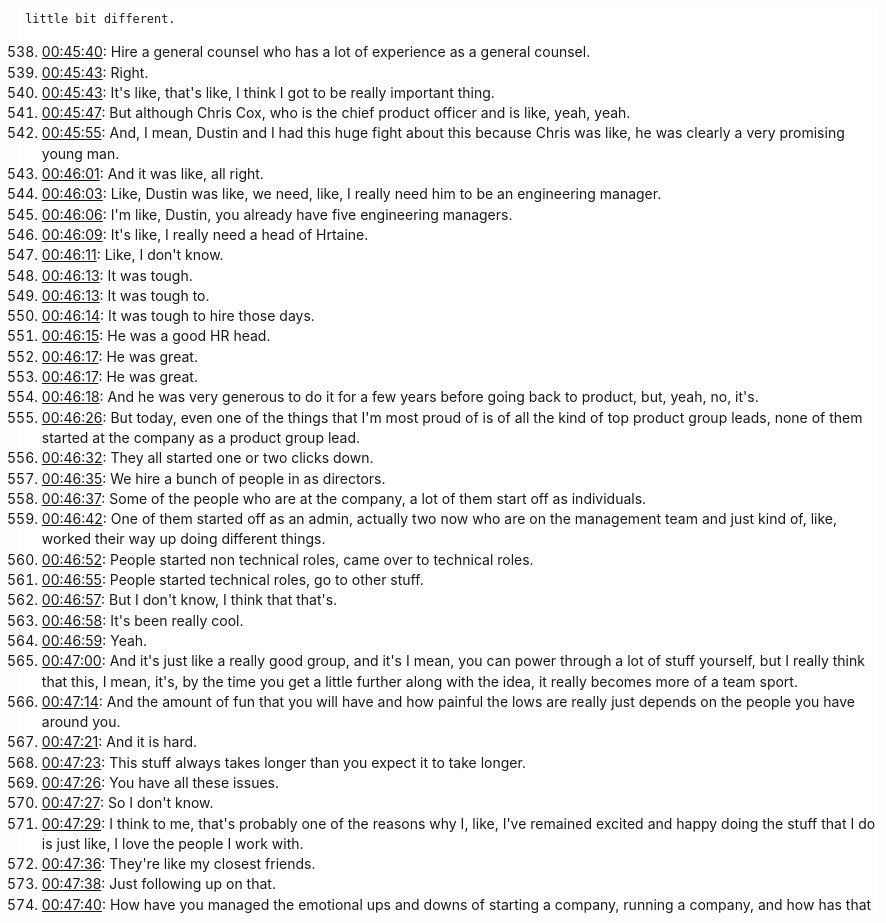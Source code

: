      little bit different.
538. [00:45:40](None#t=2740): Hire a general counsel who has a lot of
     experience as a general counsel.
539. [00:45:43](None#t=2743): Right.
540. [00:45:43](None#t=2743): It's like, that's like, I think I got to
     be really important thing.
541. [00:45:47](None#t=2747): But although Chris Cox, who is the chief
     product officer and is like, yeah, yeah.
542. [00:45:55](None#t=2755): And, I mean, Dustin and I had this huge
     fight about this because Chris was like, he was clearly a very
     promising young man.
543. [00:46:01](None#t=2761): And it was like, all right.
544. [00:46:03](None#t=2763): Like, Dustin was like, we need, like, I
     really need him to be an engineering manager.
545. [00:46:06](None#t=2766): I'm like, Dustin, you already have five
     engineering managers.
546. [00:46:09](None#t=2769): It's like, I really need a head of
     Hrtaine.
547. [00:46:11](None#t=2771): Like, I don't know.
548. [00:46:13](None#t=2773): It was tough.
549. [00:46:13](None#t=2773): It was tough to.
550. [00:46:14](None#t=2774): It was tough to hire those days.
551. [00:46:15](None#t=2775): He was a good HR head.
552. [00:46:17](None#t=2777): He was great.
553. [00:46:17](None#t=2777): He was great.
554. [00:46:18](None#t=2778): And he was very generous to do it for a
     few years before going back to product, but, yeah, no, it's.
555. [00:46:26](None#t=2786): But today, even one of the things that I'm
     most proud of is of all the kind of top product group leads, none
     of them started at the company as a product group lead.
556. [00:46:32](None#t=2792): They all started one or two clicks down.
557. [00:46:35](None#t=2795): We hire a bunch of people in as directors.
558. [00:46:37](None#t=2797): Some of the people who are at the company,
     a lot of them start off as individuals.
559. [00:46:42](None#t=2802): One of them started off as an admin,
     actually two now who are on the management team and just kind of,
     like, worked their way up doing different things.
560. [00:46:52](None#t=2812): People started non technical roles, came
     over to technical roles.
561. [00:46:55](None#t=2815): People started technical roles, go to
     other stuff.
562. [00:46:57](None#t=2817): But I don't know, I think that that's.
563. [00:46:58](None#t=2818): It's been really cool.
564. [00:46:59](None#t=2819): Yeah.
565. [00:47:00](None#t=2820): And it's just like a really good group,
     and it's I mean, you can power through a lot of stuff yourself, but
     I really think that this, I mean, it's, by the time you get a
     little further along with the idea, it really becomes more of a
     team sport.
566. [00:47:14](None#t=2834): And the amount of fun that you will have
     and how painful the lows are really just depends on the people you
     have around you.
567. [00:47:21](None#t=2841): And it is hard.
568. [00:47:23](None#t=2843): This stuff always takes longer than you
     expect it to take longer.
569. [00:47:26](None#t=2846): You have all these issues.
570. [00:47:27](None#t=2847): So I don't know.
571. [00:47:29](None#t=2849): I think to me, that's probably one of the
     reasons why I, like, I've remained excited and happy doing the
     stuff that I do is just like, I love the people I work with.
572. [00:47:36](None#t=2856): They're like my closest friends.
573. [00:47:38](None#t=2858): Just following up on that.
574. [00:47:40](None#t=2860): How have you managed the emotional ups and
     downs of starting a company, running a company, and how has that